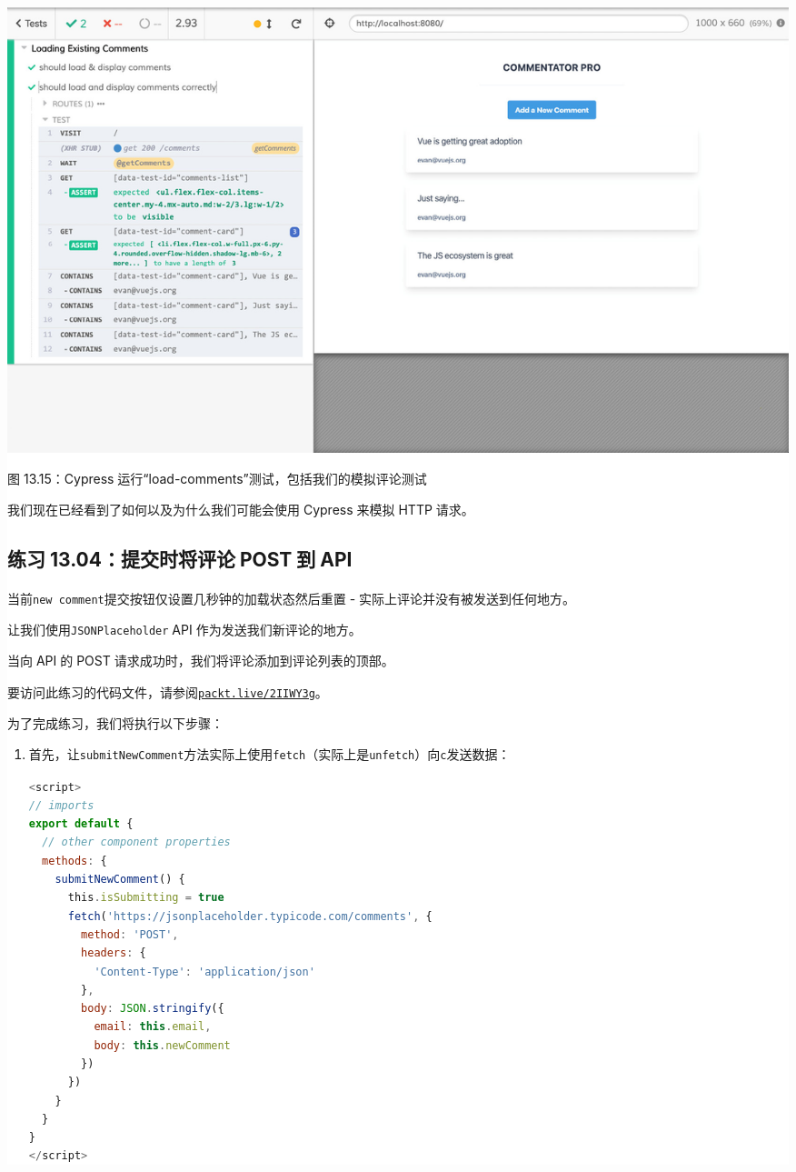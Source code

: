 ![图片](img/B15218_13_15.jpg)

图 13.15：Cypress 运行“load-comments”测试，包括我们的模拟评论测试

我们现在已经看到了如何以及为什么我们可能会使用 Cypress 来模拟 HTTP 请求。

## 练习 13.04：提交时将评论 POST 到 API

当前`new comment`提交按钮仅设置几秒钟的加载状态然后重置 - 实际上评论并没有被发送到任何地方。

让我们使用`JSONPlaceholder` API 作为发送我们新评论的地方。

当向 API 的 POST 请求成功时，我们将评论添加到评论列表的顶部。

要访问此练习的代码文件，请参阅[`packt.live/2IIWY3g`](https://packt.live/2IIWY3g)。

为了完成练习，我们将执行以下步骤：

1.  首先，让`submitNewComment`方法实际上使用`fetch`（实际上是`unfetch`）向`c`发送数据：

    ```js
    <script>
    // imports
    export default {
      // other component properties
      methods: {
        submitNewComment() {
          this.isSubmitting = true
          fetch('https://jsonplaceholder.typicode.com/comments', {
            method: 'POST',
            headers: {
              'Content-Type': 'application/json'
            },
            body: JSON.stringify({
              email: this.email,
              body: this.newComment
            })
          })
        }
      }
    }
    </script>